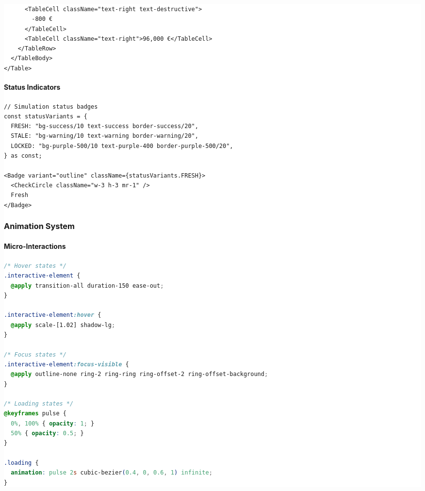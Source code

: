 ```tsx
      <TableCell className="text-right text-destructive">
        -800 €
      </TableCell>
      <TableCell className="text-right">96,000 €</TableCell>
    </TableRow>
  </TableBody>
</Table>
```

#### Status Indicators
```tsx
// Simulation status badges
const statusVariants = {
  FRESH: "bg-success/10 text-success border-success/20",
  STALE: "bg-warning/10 text-warning border-warning/20", 
  LOCKED: "bg-purple-500/10 text-purple-400 border-purple-500/20",
} as const;

<Badge variant="outline" className={statusVariants.FRESH}>
  <CheckCircle className="w-3 h-3 mr-1" />
  Fresh
</Badge>
```

### Animation System

#### Micro-Interactions
```css
/* Hover states */
.interactive-element {
  @apply transition-all duration-150 ease-out;
}

.interactive-element:hover {
  @apply scale-[1.02] shadow-lg;
}

/* Focus states */
.interactive-element:focus-visible {
  @apply outline-none ring-2 ring-ring ring-offset-2 ring-offset-background;
}

/* Loading states */
@keyframes pulse {
  0%, 100% { opacity: 1; }
  50% { opacity: 0.5; }
}

.loading {
  animation: pulse 2s cubic-bezier(0.4, 0, 0.6, 1) infinite;
}
```
